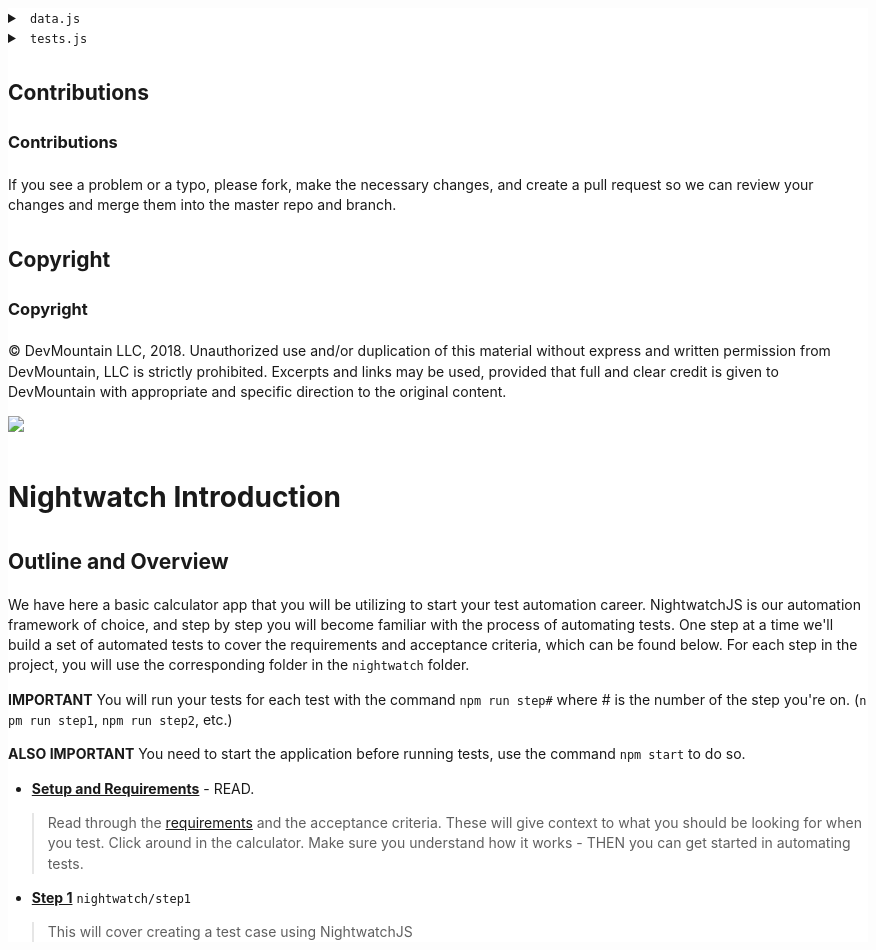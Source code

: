 <details><summary> <code> data.js </code> </summary></details>

<details><summary> <code> tests.js </code> </summary></details>

## Contributions

### Contributions

#### 
 
If you see a problem or a typo, please fork, make the necessary changes, and create a pull request so we can review your changes and merge them into the master repo and branch.

## Copyright

### Copyright

#### 

© DevMountain LLC, 2018. Unauthorized use and/or duplication of this material without express and written permission from DevMountain, LLC is strictly prohibited. Excerpts and links may be used, provided that full and clear credit is given to DevMountain with appropriate and specific direction to the original content.

<img src="https://devmounta.in/img/logowhiteblue.png" width="250">

# Nightwatch Introduction

## Outline and Overview

We have here a basic calculator app that you will be utilizing to start your test automation career.  NightwatchJS is our automation framework of choice, and step by step you will become familiar with the process of automating tests.  One step at a time we'll build a set of automated tests to cover the requirements and acceptance criteria, which can be found below.  For each step in the project, you will use the corresponding folder in the `nightwatch` folder.

**IMPORTANT** You will run your tests for each test with the command `npm run step#` where # is the number of the step you're on.  (`npm run step1`, `npm run step2`, etc.)

**ALSO IMPORTANT** You need to start the application before running tests, use the command `npm start` to do so.

* **[Setup and Requirements](https://github.com/devmtn-aj/nightwatch-introduction-part1#setup-and-requirements)** - READ.
> Read through the [requirements](https://github.com/devmtn-aj/nightwatch-introduction-part1#requirements) and the acceptance criteria.  These will give context to what you should be looking for when you test.  Click around in the calculator.  Make sure you understand how it works - THEN you can get started in automating tests.

* **[Step 1](https://github.com/devmtn-aj/nightwatch-introduction-part1#step-1)** `nightwatch/step1`
> This will cover creating a test case using NightwatchJS
